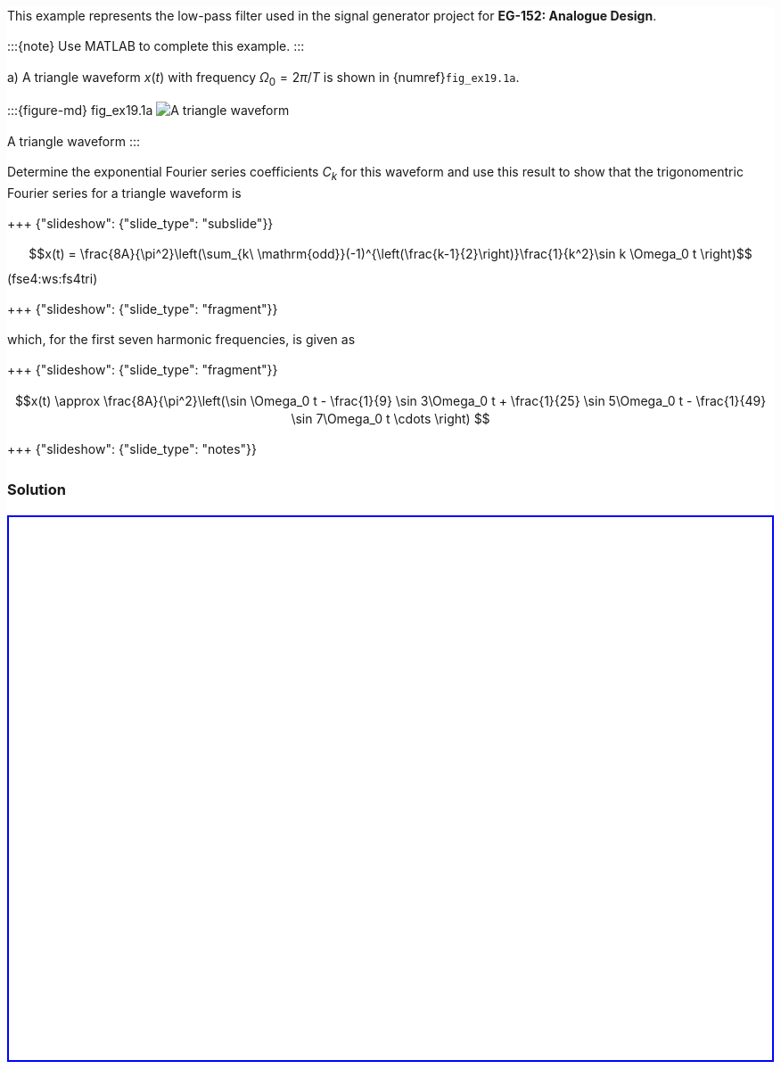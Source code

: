 This example represents the low-pass filter used in the signal generator project for **EG-152: Analogue Design**.

:::{note}
Use MATLAB to complete this example.
:::



a) A triangle waveform $x(t)$ with frequency $\Omega_0 = 2\pi/T$ is shown in {numref}`fig_ex19.1a`. 

:::{figure-md} fig_ex19.1a
<img src="pictures/ex19_5.png" alt="A triangle waveform" width="60%">

A triangle waveform
:::

Determine the exponential Fourier series coefficients $C_k$ for this waveform and use this result to show that the trigonomentric Fourier series for a triangle waveform is

+++ {"slideshow": {"slide_type": "subslide"}}

$$x(t) = \frac{8A}{\pi^2}\left(\sum_{k\ \mathrm{odd}}(-1)^{\left(\frac{k-1}{2}\right)}\frac{1}{k^2}\sin k \Omega_0 t \right)$$ (fse4:ws:fs4tri)

+++ {"slideshow": {"slide_type": "fragment"}}

which, for the first seven harmonic frequencies, is given as

+++ {"slideshow": {"slide_type": "fragment"}}

$$x(t) \approx \frac{8A}{\pi^2}\left(\sin \Omega_0 t - \frac{1}{9} \sin 3\Omega_0 t + \frac{1}{25} \sin 5\Omega_0 t - \frac{1}{49} \sin 7\Omega_0 t \cdots \right) $$

+++ {"slideshow": {"slide_type": "notes"}}

### Solution

<pre style="border: 2px solid blue">






























</pre>
